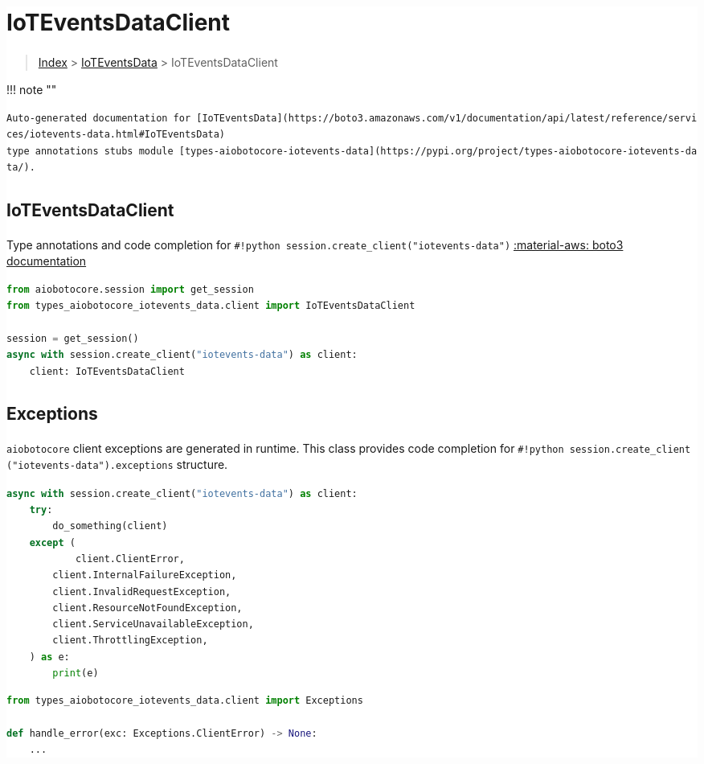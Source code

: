 # IoTEventsDataClient

> [Index](../README.md) > [IoTEventsData](./README.md) > IoTEventsDataClient

!!! note ""

    Auto-generated documentation for [IoTEventsData](https://boto3.amazonaws.com/v1/documentation/api/latest/reference/services/iotevents-data.html#IoTEventsData)
    type annotations stubs module [types-aiobotocore-iotevents-data](https://pypi.org/project/types-aiobotocore-iotevents-data/).

## IoTEventsDataClient

Type annotations and code completion for `#!python session.create_client("iotevents-data")`
[:material-aws: boto3 documentation](https://boto3.amazonaws.com/v1/documentation/api/latest/reference/services/iotevents-data.html#IoTEventsData.Client)

```python title="Usage example"
from aiobotocore.session import get_session
from types_aiobotocore_iotevents_data.client import IoTEventsDataClient

session = get_session()
async with session.create_client("iotevents-data") as client:
    client: IoTEventsDataClient
```

## Exceptions


`aiobotocore` client exceptions are generated in runtime.
This class provides code completion for `#!python session.create_client("iotevents-data").exceptions` structure.

```python title="Usage example"
async with session.create_client("iotevents-data") as client:
    try:
        do_something(client)
    except (
            client.ClientError,
        client.InternalFailureException,
        client.InvalidRequestException,
        client.ResourceNotFoundException,
        client.ServiceUnavailableException,
        client.ThrottlingException,
    ) as e:
        print(e)
```

```python title="Type checking example"
from types_aiobotocore_iotevents_data.client import Exceptions

def handle_error(exc: Exceptions.ClientError) -> None:
    ...
```
